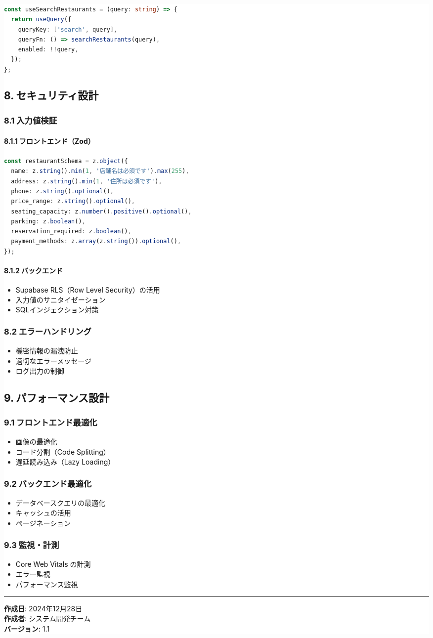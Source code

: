 ```typescript
const useSearchRestaurants = (query: string) => {
  return useQuery({
    queryKey: ['search', query],
    queryFn: () => searchRestaurants(query),
    enabled: !!query,
  });
};
```

## 8. セキュリティ設計

### 8.1 入力値検証

#### 8.1.1 フロントエンド（Zod）
```typescript
const restaurantSchema = z.object({
  name: z.string().min(1, '店舗名は必須です').max(255),
  address: z.string().min(1, '住所は必須です'),
  phone: z.string().optional(),
  price_range: z.string().optional(),
  seating_capacity: z.number().positive().optional(),
  parking: z.boolean(),
  reservation_required: z.boolean(),
  payment_methods: z.array(z.string()).optional(),
});
```

#### 8.1.2 バックエンド
- Supabase RLS（Row Level Security）の活用
- 入力値のサニタイゼーション
- SQLインジェクション対策

### 8.2 エラーハンドリング
- 機密情報の漏洩防止
- 適切なエラーメッセージ
- ログ出力の制御

## 9. パフォーマンス設計

### 9.1 フロントエンド最適化
- 画像の最適化
- コード分割（Code Splitting）
- 遅延読み込み（Lazy Loading）

### 9.2 バックエンド最適化
- データベースクエリの最適化
- キャッシュの活用
- ページネーション

### 9.3 監視・計測
- Core Web Vitals の計測
- エラー監視
- パフォーマンス監視

---

**作成日**: 2024年12月28日  
**作成者**: システム開発チーム  
**バージョン**: 1.1 

  [key: string]: {